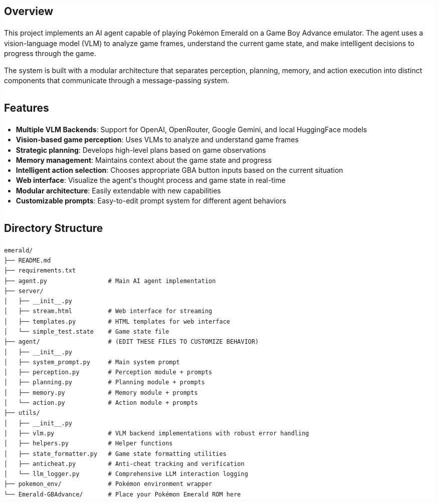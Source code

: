 
## Overview

This project implements an AI agent capable of playing Pokémon Emerald on a Game Boy Advance emulator. The agent uses a vision-language model (VLM) to analyze game frames, understand the current game state, and make intelligent decisions to progress through the game.

The system is built with a modular architecture that separates perception, planning, memory, and action execution into distinct components that communicate through a message-passing system.

## Features

- **Multiple VLM Backends**: Support for OpenAI, OpenRouter, Google Gemini, and local HuggingFace models
- **Vision-based game perception**: Uses VLMs to analyze and understand game frames
- **Strategic planning**: Develops high-level plans based on game observations
- **Memory management**: Maintains context about the game state and progress
- **Intelligent action selection**: Chooses appropriate GBA button inputs based on the current situation
- **Web interface**: Visualize the agent's thought process and game state in real-time
- **Modular architecture**: Easily extendable with new capabilities
- **Customizable prompts**: Easy-to-edit prompt system for different agent behaviors

## Directory Structure

```
emerald/
├── README.md
├── requirements.txt
├── agent.py                 # Main AI agent implementation
├── server/
│   ├── __init__.py
│   ├── stream.html          # Web interface for streaming
│   ├── templates.py         # HTML templates for web interface
│   └── simple_test.state    # Game state file
├── agent/                   # (EDIT THESE FILES TO CUSTOMIZE BEHAVIOR)
│   ├── __init__.py
│   ├── system_prompt.py     # Main system prompt 
│   ├── perception.py        # Perception module + prompts
│   ├── planning.py          # Planning module + prompts
│   ├── memory.py            # Memory module + prompts
│   └── action.py            # Action module + prompts
├── utils/
│   ├── __init__.py
│   ├── vlm.py               # VLM backend implementations with robust error handling
│   ├── helpers.py           # Helper functions
│   ├── state_formatter.py   # Game state formatting utilities
│   ├── anticheat.py         # Anti-cheat tracking and verification
│   └── llm_logger.py        # Comprehensive LLM interaction logging
├── pokemon_env/             # Pokémon environment wrapper
└── Emerald-GBAdvance/       # Place your Pokémon Emerald ROM here
```
